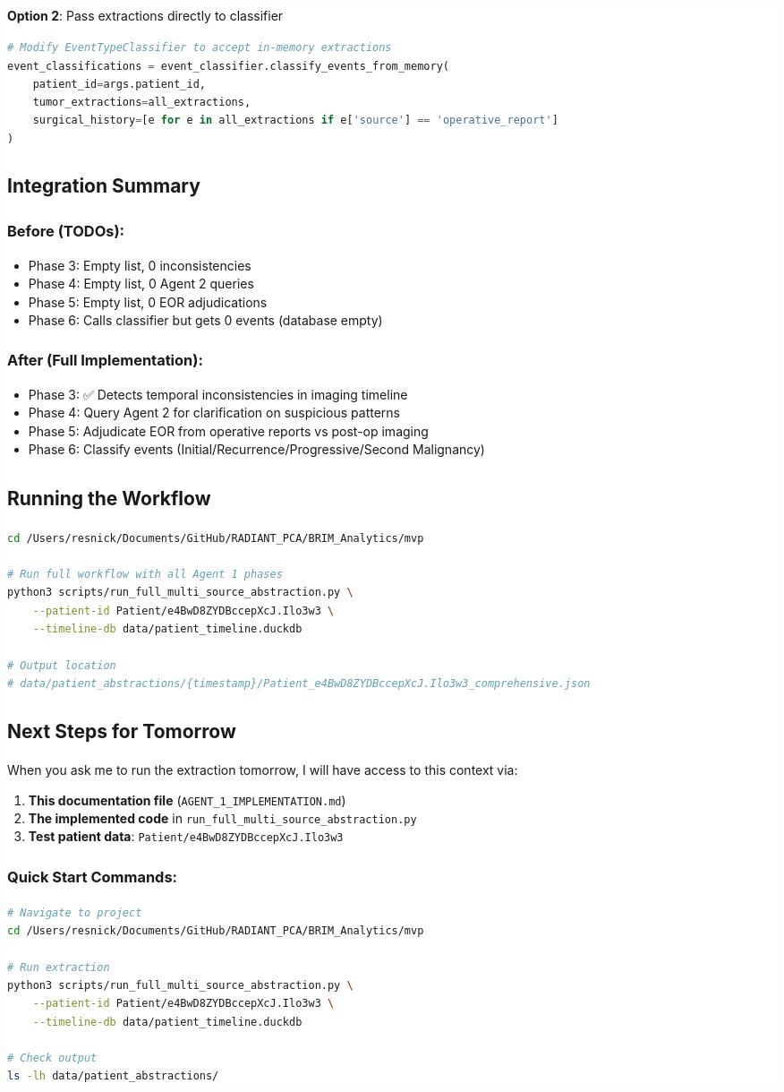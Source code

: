 **Option 2**: Pass extractions directly to classifier
```python
# Modify EventTypeClassifier to accept in-memory extractions
event_classifications = event_classifier.classify_events_from_memory(
    patient_id=args.patient_id,
    tumor_extractions=all_extractions,
    surgical_history=[e for e in all_extractions if e['source'] == 'operative_report']
)
```

## Integration Summary

### Before (TODOs):
- Phase 3: Empty list, 0 inconsistencies
- Phase 4: Empty list, 0 Agent 2 queries
- Phase 5: Empty list, 0 EOR adjudications
- Phase 6: Calls classifier but gets 0 events (database empty)

### After (Full Implementation):
- Phase 3: ✅ Detects temporal inconsistencies in imaging timeline
- Phase 4: Query Agent 2 for clarification on suspicious patterns
- Phase 5: Adjudicate EOR from operative reports vs post-op imaging
- Phase 6: Classify events (Initial/Recurrence/Progressive/Second Malignancy)

## Running the Workflow

```bash
cd /Users/resnick/Documents/GitHub/RADIANT_PCA/BRIM_Analytics/mvp

# Run full workflow with all Agent 1 phases
python3 scripts/run_full_multi_source_abstraction.py \
    --patient-id Patient/e4BwD8ZYDBccepXcJ.Ilo3w3 \
    --timeline-db data/patient_timeline.duckdb

# Output location
# data/patient_abstractions/{timestamp}/Patient_e4BwD8ZYDBccepXcJ.Ilo3w3_comprehensive.json
```

## Next Steps for Tomorrow

When you ask me to run the extraction tomorrow, I will have access to this context via:

1. **This documentation file** (`AGENT_1_IMPLEMENTATION.md`)
2. **The implemented code** in `run_full_multi_source_abstraction.py`
3. **Test patient data**: `Patient/e4BwD8ZYDBccepXcJ.Ilo3w3`

### Quick Start Commands:

```bash
# Navigate to project
cd /Users/resnick/Documents/GitHub/RADIANT_PCA/BRIM_Analytics/mvp

# Run extraction
python3 scripts/run_full_multi_source_abstraction.py \
    --patient-id Patient/e4BwD8ZYDBccepXcJ.Ilo3w3 \
    --timeline-db data/patient_timeline.duckdb

# Check output
ls -lh data/patient_abstractions/
```
